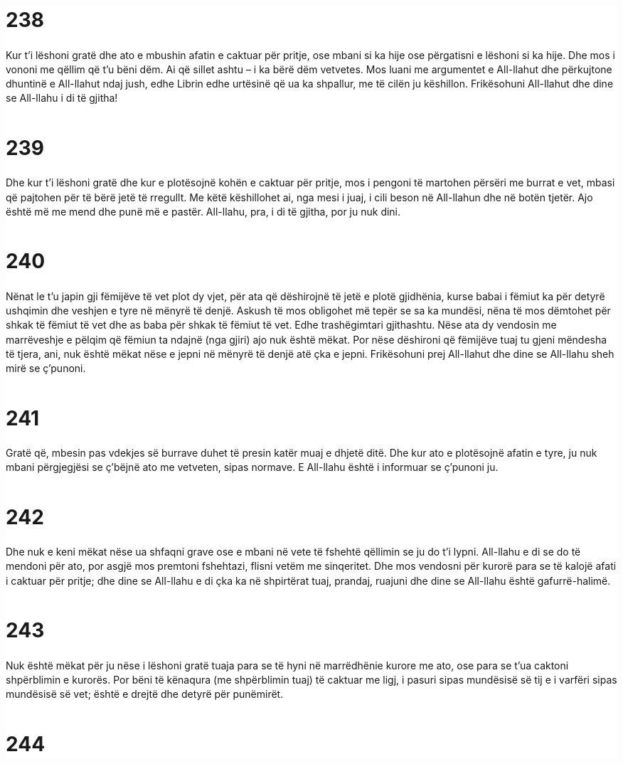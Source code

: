 # 238

Kur t’i lëshoni gratë dhe ato e mbushin afatin e caktuar për pritje, ose mbani si ka hije ose përgatisni e lëshoni si ka hije. Dhe mos i vononi me qëllim që t’u bëni dëm. Ai që sillet ashtu – i ka bërë dëm vetvetes. Mos luani me argumentet e All-llahut dhe përkujtone dhuntinë e All-llahut ndaj jush, edhe Librin edhe urtësinë që ua ka shpallur, me të cilën ju këshillon. Frikësohuni All-llahut dhe dine se All-llahu i di të gjitha!

# 239

Dhe kur t’i lëshoni gratë dhe kur e plotësojnë kohën e caktuar për pritje, mos i pengoni të martohen përsëri me burrat e vet, mbasi që pajtohen për të bërë jetë të rregullt. Me këtë këshillohet ai, nga mesi i juaj, i cili beson në All-llahun dhe në botën tjetër. Ajo është më me mend dhe punë më e pastër. All-llahu, pra, i di të gjitha, por ju nuk dini.

# 240

Nënat le t’u japin gji fëmijëve të vet plot dy vjet, për ata që dëshirojnë të jetë e plotë gjidhënia, kurse babai i fëmiut ka për detyrë ushqimin dhe veshjen e tyre në mënyrë të denjë. Askush të mos obligohet më tepër se sa ka mundësi, nëna të mos dëmtohet për shkak të fëmiut të vet dhe as baba për shkak të fëmiut të vet. Edhe trashëgimtari gjithashtu. Nëse ata dy vendosin me marrëveshje e pëlqim që fëmiun ta ndajnë (nga gjiri) ajo nuk është mëkat. Por nëse dëshironi që fëmijëve tuaj tu gjeni mëndesha të tjera, ani, nuk është mëkat nëse e jepni në mënyrë të denjë atë çka e jepni. Frikësohuni prej All-llahut dhe dine se All-llahu sheh mirë se ç’punoni.

# 241

Gratë që, mbesin pas vdekjes së burrave duhet të presin katër muaj e dhjetë ditë. Dhe kur ato e plotësojnë afatin e tyre, ju nuk mbani përgjegjësi se ç’bëjnë ato me vetveten, sipas normave. E All-llahu është i informuar se ç’punoni ju.

# 242

Dhe nuk e keni mëkat nëse ua shfaqni grave ose e mbani në vete të fshehtë qëllimin se ju do t’i lypni. All-llahu e di se do të mendoni për ato, por asgjë mos premtoni fshehtazi, flisni vetëm me sinqeritet. Dhe mos vendosni për kurorë para se të kalojë afati i caktuar për pritje; dhe dine se All-llahu e di çka ka në shpirtërat tuaj, prandaj, ruajuni dhe dine se All-llahu është gafurrë-halimë.

# 243

Nuk është mëkat për ju nëse i lëshoni gratë tuaja para se të hyni në marrëdhënie kurore me ato, ose para se t’ua caktoni shpërblimin e kurorës. Por bëni të kënaqura (me shpërblimin tuaj) të caktuar me ligj, i pasuri sipas mundësisë së tij e i varfëri sipas mundësisë së vet; është e drejtë dhe detyrë për punëmirët.

# 244
